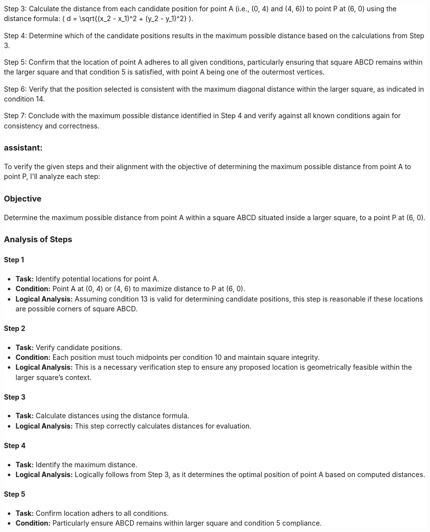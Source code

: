 Step 3:
Calculate the distance from each candidate position for point A (i.e., (0, 4) and (4, 6)) to point P at (6, 0) using the distance formula: 
\( d = \sqrt{(x_2 - x_1)^2 + (y_2 - y_1)^2} \).

Step 4:
Determine which of the candidate positions results in the maximum possible distance based on the calculations from Step 3.

Step 5:
Confirm that the location of point A adheres to all given conditions, particularly ensuring that square ABCD remains within the larger square and that condition 5 is satisfied, with point A being one of the outermost vertices.

Step 6:
Verify that the position selected is consistent with the maximum diagonal distance within the larger square, as indicated in condition 14.

Step 7:
Conclude with the maximum possible distance identified in Step 4 and verify against all known conditions again for consistency and correctness.

### assistant: 
To verify the given steps and their alignment with the objective of determining the maximum possible distance from point A to point P, I'll analyze each step:

### Objective
Determine the maximum possible distance from point A within a square ABCD situated inside a larger square, to a point P at (6, 0).

### Analysis of Steps

#### Step 1
- **Task:** Identify potential locations for point A.
- **Condition:** Point A at (0, 4) or (4, 6) to maximize distance to P at (6, 0).
- **Logical Analysis:** Assuming condition 13 is valid for determining candidate positions, this step is reasonable if these locations are possible corners of square ABCD.

#### Step 2
- **Task:** Verify candidate positions.
- **Condition:** Each position must touch midpoints per condition 10 and maintain square integrity.
- **Logical Analysis:** This is a necessary verification step to ensure any proposed location is geometrically feasible within the larger square’s context.

#### Step 3
- **Task:** Calculate distances using the distance formula.
- **Logical Analysis:** This step correctly calculates distances for evaluation.

#### Step 4
- **Task:** Identify the maximum distance.
- **Logical Analysis:** Logically follows from Step 3, as it determines the optimal position of point A based on computed distances.

#### Step 5
- **Task:** Confirm location adhers to all conditions.
- **Condition:** Particularly ensure ABCD remains within larger square and condition 5 compliance.
